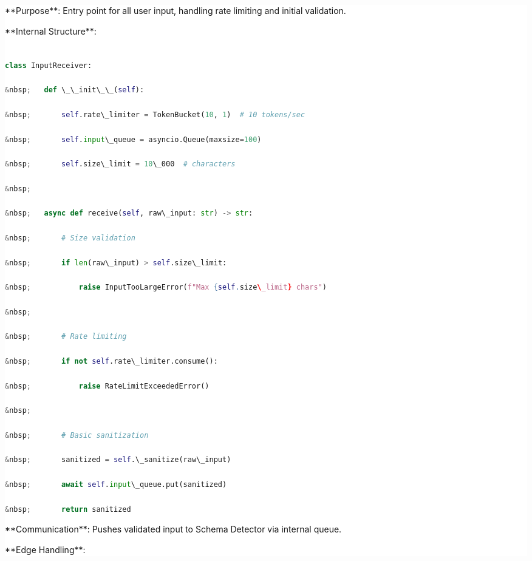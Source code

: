 \*\*Purpose\*\*: Entry point for all user input, handling rate limiting and initial validation.



\*\*Internal Structure\*\*:

```python

class InputReceiver:

&nbsp;   def \_\_init\_\_(self):

&nbsp;       self.rate\_limiter = TokenBucket(10, 1)  # 10 tokens/sec

&nbsp;       self.input\_queue = asyncio.Queue(maxsize=100)

&nbsp;       self.size\_limit = 10\_000  # characters

&nbsp;       

&nbsp;   async def receive(self, raw\_input: str) -> str:

&nbsp;       # Size validation

&nbsp;       if len(raw\_input) > self.size\_limit:

&nbsp;           raise InputTooLargeError(f"Max {self.size\_limit} chars")

&nbsp;           

&nbsp;       # Rate limiting

&nbsp;       if not self.rate\_limiter.consume():

&nbsp;           raise RateLimitExceededError()

&nbsp;           

&nbsp;       # Basic sanitization

&nbsp;       sanitized = self.\_sanitize(raw\_input)

&nbsp;       await self.input\_queue.put(sanitized)

&nbsp;       return sanitized

```



\*\*Communication\*\*: Pushes validated input to Schema Detector via internal queue.



\*\*Edge Handling\*\*: 
